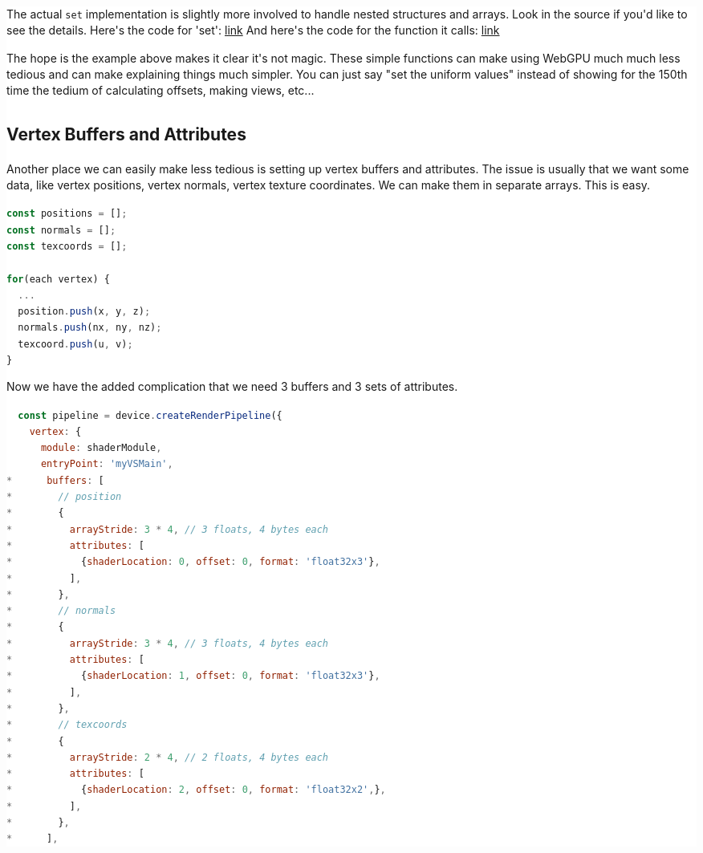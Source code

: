 The actual `set` implementation is slightly more involved to handle
nested structures and arrays. Look in the source if you'd like to
see the details. 
Here's the code for 'set': [link](https://github.com/greggman/webgpu-utils/blob/cb61348691718e22f877e0011673f84d456927b6/src/buffer-views.ts#L291)
And here's the code for the function it calls: [link](https://github.com/greggman/webgpu-utils/blob/cb61348691718e22f877e0011673f84d456927b6/src/buffer-views.ts#L386)

The hope is the example above makes it clear it's
not magic. These simple functions can make using WebGPU much much
less tedious and can make explaining things much simpler. You can just
say "set the uniform values" instead of showing for the 150th time
the tedium of calculating offsets, making views, etc...

## Vertex Buffers and Attributes

Another place we can easily make less tedious is setting up
vertex buffers and attributes. The issue is usually that
we want some data, like vertex positions, vertex normals,
vertex texture coordinates. We can make them in separate
arrays. This is easy.

```js
const positions = [];
const normals = [];
const texcoords = [];

for(each vertex) {
  ...
  position.push(x, y, z);
  normals.push(nx, ny, nz);
  texcoord.push(u, v);
}
```

Now we have the added complication that we need 3 buffers
and 3 sets of attributes.

```js
  const pipeline = device.createRenderPipeline({
    vertex: {
      module: shaderModule,
      entryPoint: 'myVSMain',
*      buffers: [
*        // position
*        {
*          arrayStride: 3 * 4, // 3 floats, 4 bytes each
*          attributes: [
*            {shaderLocation: 0, offset: 0, format: 'float32x3'},
*          ],
*        },
*        // normals
*        {
*          arrayStride: 3 * 4, // 3 floats, 4 bytes each
*          attributes: [
*            {shaderLocation: 1, offset: 0, format: 'float32x3'},
*          ],
*        },
*        // texcoords
*        {
*          arrayStride: 2 * 4, // 2 floats, 4 bytes each
*          attributes: [
*            {shaderLocation: 2, offset: 0, format: 'float32x2',},
*          ],
*        },
*      ],
```